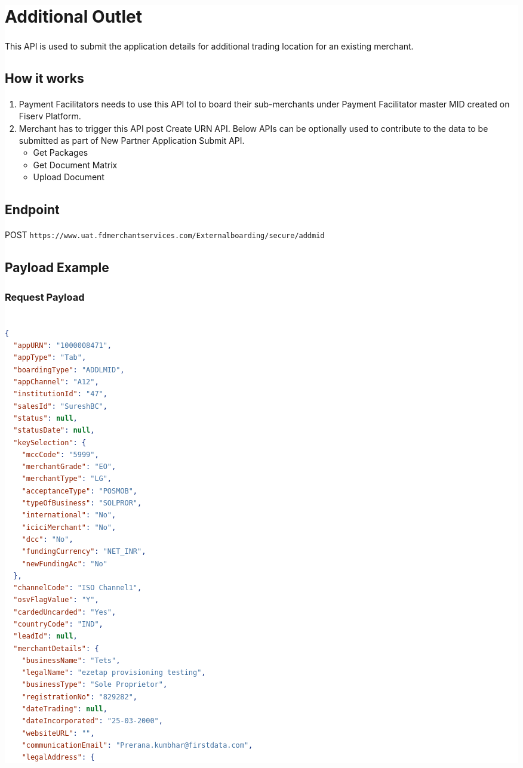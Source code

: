 # Additional Outlet

This API is used to submit the application details for additional trading location for an existing merchant.

## How it works
1. Payment Facilitators needs to use this API toI to board their sub-merchants under Payment Facilitator master MID created on Fiserv Platform.
2. Merchant has to trigger this API post Create URN API. Below APIs can be optionally used to contribute to the data to be submitted 
   as part of New Partner Application Submit API.
    - Get Packages
    - Get Document Matrix
    - Upload Document


## Endpoint

POST `https://www.uat.fdmerchantservices.com/Externalboarding/secure/addmid`

## Payload Example

### Request Payload

```json

{
  "appURN": "1000008471",
  "appType": "Tab",
  "boardingType": "ADDLMID",
  "appChannel": "A12",
  "institutionId": "47",
  "salesId": "SureshBC",
  "status": null,
  "statusDate": null,
  "keySelection": {
    "mccCode": "5999",
    "merchantGrade": "EO",
    "merchantType": "LG",
    "acceptanceType": "POSMOB",
    "typeOfBusiness": "SOLPROR",
    "international": "No",
    "iciciMerchant": "No",
    "dcc": "No",
    "fundingCurrency": "NET_INR",
    "newFundingAc": "No"
  },
  "channelCode": "ISO Channel1",
  "osvFlagValue": "Y",
  "cardedUncarded": "Yes",
  "countryCode": "IND",
  "leadId": null,
  "merchantDetails": {
    "businessName": "Tets",
    "legalName": "ezetap provisioning testing",
    "businessType": "Sole Proprietor",
    "registrationNo": "829282",
    "dateTrading": null,
    "dateIncorporated": "25-03-2000",
    "websiteURL": "",
    "communicationEmail": "Prerana.kumbhar@firstdata.com",
    "legalAddress": {
```